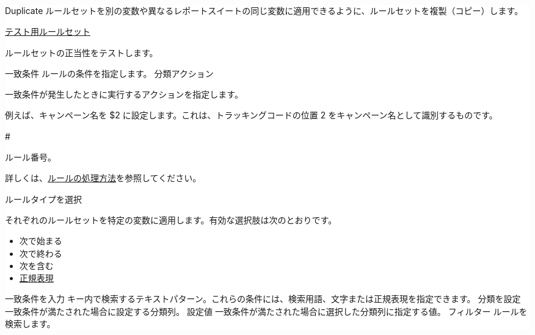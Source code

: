   </tr> 
  <tr> 
   <td colname="col1"> <span class="wintitle"> Duplicate</span> </td> 
   <td colname="col2"> ルールセットを別の変数や異なるレポートスイートの同じ変数に適用できるように、ルールセットを複製（コピー）します。 </td> 
  </tr> 
  <tr> 
   <td colname="col1"> <p> <a href="../../../components/c-classifications2/crb/classification-quickstart-rules.md#task_618A1E7CC8664E728F312250E8367158" format="dita" scope="local"> テスト用ルールセット </a> </p> </td> 
   <td colname="col2"> <p>ルールセットの正当性をテストします。 </p> </td> 
  </tr> 
  <tr> 
   <td colname="col1"> <span class="wintitle"> 一致条件</span> </td> 
   <td colname="col2"> ルールの条件を指定します。 </td> 
  </tr> 
  <tr> 
   <td colname="col1"> <span class="wintitle"> 分類アクション</span> </td> 
   <td colname="col2"> <p>一致条件が発生したときに実行するアクションを指定します。 </p> <p>例えば、キャンペーン名を $2 に設定します。これは、トラッキングコードの位置 2 をキャンペーン名として識別するものです。 </p> </td> 
  </tr> 
  <tr> 
   <td colname="col1"> <span class="wintitle"> #</span> </td> 
   <td colname="col2"> <p>ルール番号。 </p> <p>詳しくは、<a href="../../../components/c-classifications2/crb/classification-quickstart-rules.md#concept_A67A23F523844D37898583C632DB9D25" format="dita" scope="local">ルールの処理方法</a>を参照してください。 </p> </td> 
  </tr> 
  <tr> 
   <td colname="col1"> <span class="wintitle"> ルールタイプを選択</span> </td> 
   <td colname="col2"> <p>それぞれのルールセットを特定の変数に適用します。有効な選択肢は次のとおりです。 </p> 
    <ul id="ul_6A8E06BB4AF2402B99C215823CB3D59D"> 
     <li id="li_5C702D4F460841D38A59621A5161A3BC">次で始まる </li> 
     <li id="li_8052A741D9F34A2FBC136C181600193E">次で終わる </li> 
     <li id="li_D0FA6EA4F09644FFBC9E6BC568BE80AC">次を含む </li> 
     <li id="li_48675FE5253942ED887C6A72D1DCEF54"> <a href="../../../components/c-classifications2/crb/classification-quickstart-rules.md#concept_8A63F9BCF9484963962E14E6286D312D" format="dita" scope="local"> 正規表現 </a> </li> 
    </ul> </td> 
  </tr> 
  <tr> 
   <td colname="col1"> <span class="wintitle"> 一致条件を入力</span> </td> 
   <td colname="col2"> キー内で検索するテキストパターン。これらの条件には、検索用語、文字または正規表現を指定できます。 </td> 
  </tr> 
  <tr> 
   <td colname="col1"> <span class="wintitle"> 分類を設定</span> </td> 
   <td colname="col2"> 一致条件が満たされた場合に設定する分類列。 </td> 
  </tr> 
  <tr> 
   <td colname="col1"> <span class="wintitle"> 設定値</span> </td> 
   <td colname="col2"> 一致条件が満たされた場合に選択した分類列に指定する値。 </td> 
  </tr> 
  <tr> 
   <td colname="col1"> フィルター </td> 
   <td colname="col2"> ルールを検索します。 </td> 
  </tr> 
 </tbody> 
</table>
